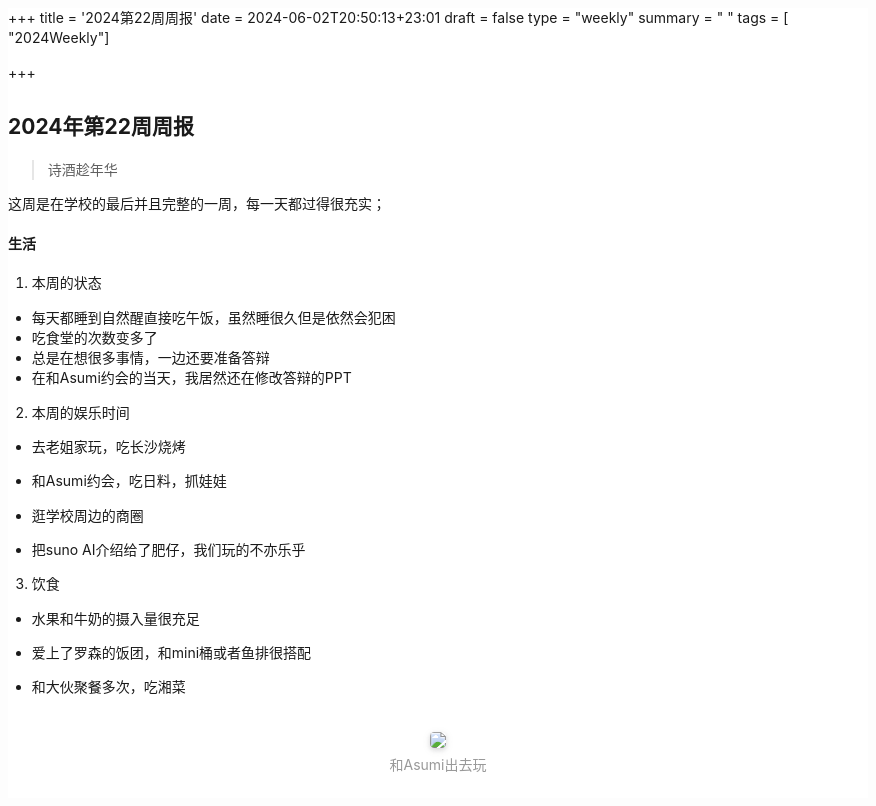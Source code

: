 +++
title = '2024第22周周报'
date = 2024-06-02T20:50:13+23:01
draft = false
type = "weekly"
summary = " "
tags = [ "2024Weekly"]

+++

## 2024年第22周周报

> 诗酒趁年华

这周是在学校的最后并且完整的一周，每一天都过得很充实；

#### 生活

1. 本周的状态

- 每天都睡到自然醒直接吃午饭，虽然睡很久但是依然会犯困
- 吃食堂的次数变多了
- 总是在想很多事情，一边还要准备答辩
- 在和Asumi约会的当天，我居然还在修改答辩的PPT

2. 本周的娱乐时间

- 去老姐家玩，吃长沙烧烤

- 和Asumi约会，吃日料，抓娃娃
- 逛学校周边的商圈
- 把suno AI介绍给了肥仔，我们玩的不亦乐乎

3. 饮食

- 水果和牛奶的摄入量很充足
- 爱上了罗森的饭团，和mini桶或者鱼排很搭配

- 和大伙聚餐多次，吃湘菜

</br>

<div>
<center>
    <img style="border-radius: 0.3125em;
    box-shadow: 0 2px 4px 0 rgba(34,36,38,.12),0 2px 10px 0 rgba(34,36,38,.08);" 
    src="https://raw.githubusercontent.com/looechao/blogimg/main/week/week22-2.png" width="50%">
    <br>
    <div style="color:orange; border-bottom: 0px solid #d9d9d9;
    display: inline-block;
    color: #999;
    padding: 2px;">和Asumi出去玩</div>
</center>
</div>

</br>
